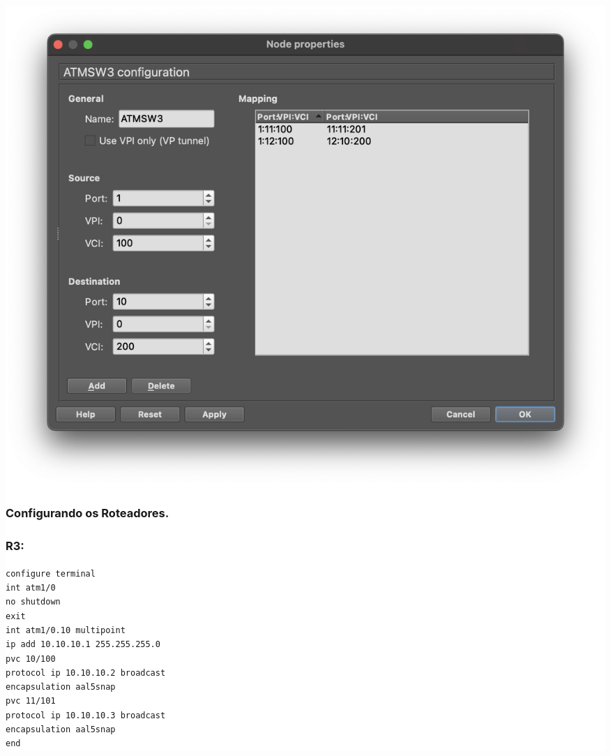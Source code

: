 ![ATMSW3](ATMSW3.png)

### Configurando os Roteadores.
### R3:
```
configure terminal
int atm1/0
no shutdown
exit
int atm1/0.10 multipoint 
ip add 10.10.10.1 255.255.255.0
pvc 10/100
protocol ip 10.10.10.2 broadcast
encapsulation aal5snap
pvc 11/101
protocol ip 10.10.10.3 broadcast
encapsulation aal5snap
end
```
